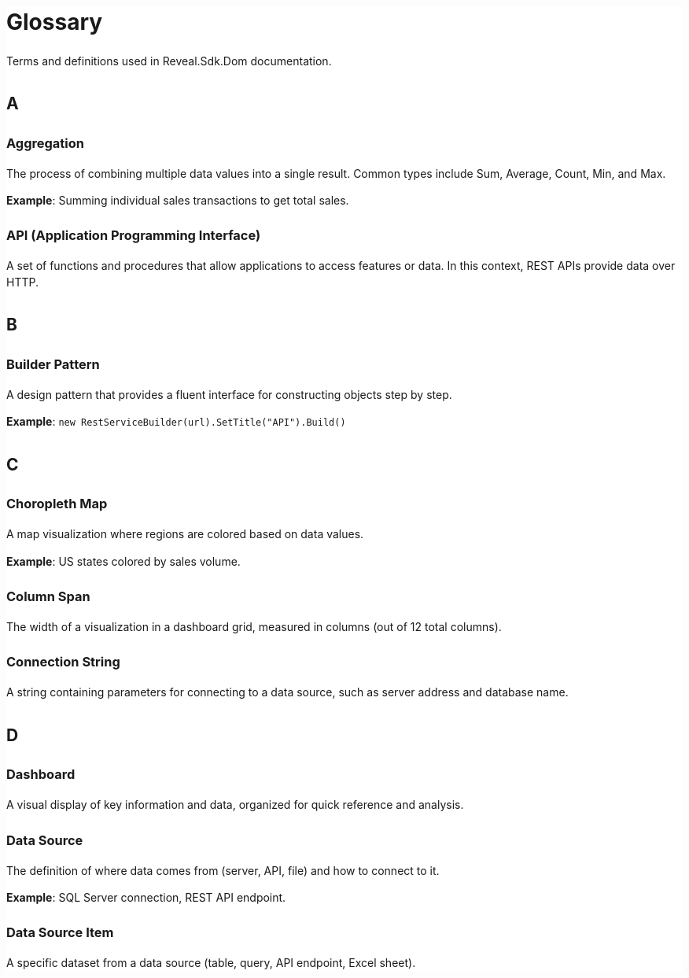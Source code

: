 # Glossary

Terms and definitions used in Reveal.Sdk.Dom documentation.

## A

### Aggregation
The process of combining multiple data values into a single result. Common types include Sum, Average, Count, Min, and Max.

**Example**: Summing individual sales transactions to get total sales.

### API (Application Programming Interface)
A set of functions and procedures that allow applications to access features or data. In this context, REST APIs provide data over HTTP.

## B

### Builder Pattern
A design pattern that provides a fluent interface for constructing objects step by step.

**Example**: `new RestServiceBuilder(url).SetTitle("API").Build()`

## C

### Choropleth Map
A map visualization where regions are colored based on data values.

**Example**: US states colored by sales volume.

### Column Span
The width of a visualization in a dashboard grid, measured in columns (out of 12 total columns).

### Connection String
A string containing parameters for connecting to a data source, such as server address and database name.

## D

### Dashboard
A visual display of key information and data, organized for quick reference and analysis.

### Data Source
The definition of where data comes from (server, API, file) and how to connect to it.

**Example**: SQL Server connection, REST API endpoint.

### Data Source Item
A specific dataset from a data source (table, query, API endpoint, Excel sheet).

